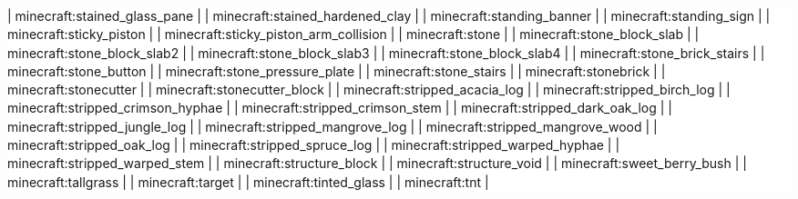 | minecraft:stained_glass_pane |
| minecraft:stained_hardened_clay |
| minecraft:standing_banner |
| minecraft:standing_sign |
| minecraft:sticky_piston |
| minecraft:sticky_piston_arm_collision |
| minecraft:stone |
| minecraft:stone_block_slab |
| minecraft:stone_block_slab2 |
| minecraft:stone_block_slab3 |
| minecraft:stone_block_slab4 |
| minecraft:stone_brick_stairs |
| minecraft:stone_button |
| minecraft:stone_pressure_plate |
| minecraft:stone_stairs |
| minecraft:stonebrick |
| minecraft:stonecutter |
| minecraft:stonecutter_block |
| minecraft:stripped_acacia_log |
| minecraft:stripped_birch_log |
| minecraft:stripped_crimson_hyphae |
| minecraft:stripped_crimson_stem |
| minecraft:stripped_dark_oak_log |
| minecraft:stripped_jungle_log |
| minecraft:stripped_mangrove_log |
| minecraft:stripped_mangrove_wood |
| minecraft:stripped_oak_log |
| minecraft:stripped_spruce_log |
| minecraft:stripped_warped_hyphae |
| minecraft:stripped_warped_stem |
| minecraft:structure_block |
| minecraft:structure_void |
| minecraft:sweet_berry_bush |
| minecraft:tallgrass |
| minecraft:target |
| minecraft:tinted_glass |
| minecraft:tnt |